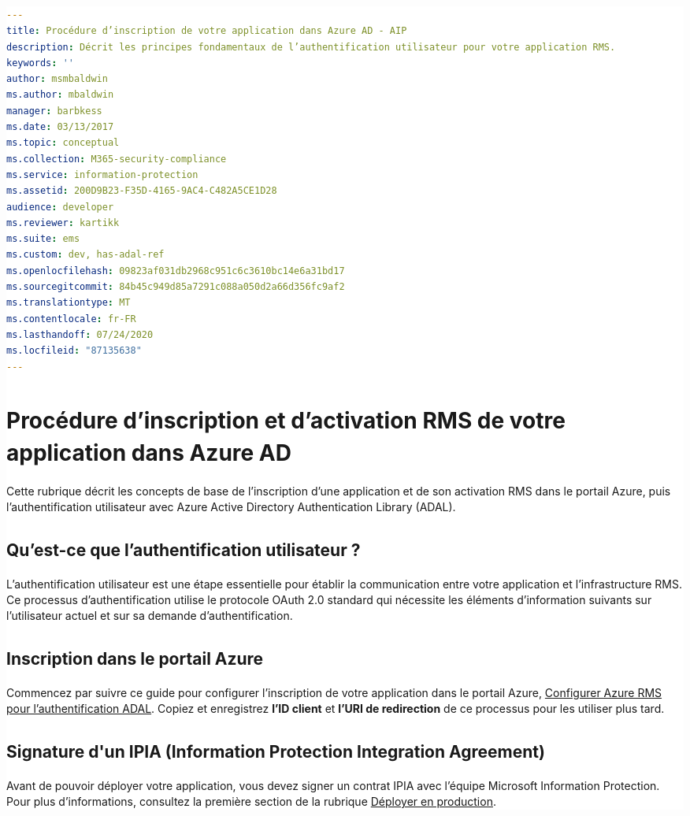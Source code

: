 ```yaml
---
title: Procédure d’inscription de votre application dans Azure AD - AIP
description: Décrit les principes fondamentaux de l’authentification utilisateur pour votre application RMS.
keywords: ''
author: msmbaldwin
ms.author: mbaldwin
manager: barbkess
ms.date: 03/13/2017
ms.topic: conceptual
ms.collection: M365-security-compliance
ms.service: information-protection
ms.assetid: 200D9B23-F35D-4165-9AC4-C482A5CE1D28
audience: developer
ms.reviewer: kartikk
ms.suite: ems
ms.custom: dev, has-adal-ref
ms.openlocfilehash: 09823af031db2968c951c6c3610bc14e6a31bd17
ms.sourcegitcommit: 84b45c949d85a7291c088a050d2a66d356fc9af2
ms.translationtype: MT
ms.contentlocale: fr-FR
ms.lasthandoff: 07/24/2020
ms.locfileid: "87135638"
---
```

# <a name="how-to-register-and-rms-enable-your-app-with-azure-ad"></a>Procédure d’inscription et d’activation RMS de votre application dans Azure AD

Cette rubrique décrit les concepts de base de l’inscription d’une application et de son activation RMS dans le portail Azure, puis l’authentification utilisateur avec Azure Active Directory Authentication Library (ADAL).

## <a name="what-is-user-authentication"></a>Qu’est-ce que l’authentification utilisateur ?
L’authentification utilisateur est une étape essentielle pour établir la communication entre votre application et l’infrastructure RMS. Ce processus d’authentification utilise le protocole OAuth 2.0 standard qui nécessite les éléments d’information suivants sur l’utilisateur actuel et sur sa demande d’authentification.

## <a name="registration-via-azure-portal"></a>Inscription dans le portail Azure
Commencez par suivre ce guide pour configurer l’inscription de votre application dans le portail Azure, [Configurer Azure RMS pour l’authentification ADAL](adal-auth.md). Copiez et enregistrez **l’ID client** et **l’URI de redirection** de ce processus pour les utiliser plus tard.

## <a name="complete-your-information-protection-integration-agreement-ipia"></a>Signature d'un IPIA (Information Protection Integration Agreement)
Avant de pouvoir déployer votre application, vous devez signer un contrat IPIA avec l’équipe Microsoft Information Protection. Pour plus d’informations, consultez la première section de la rubrique [Déployer en production](deploying-your-application.md).
